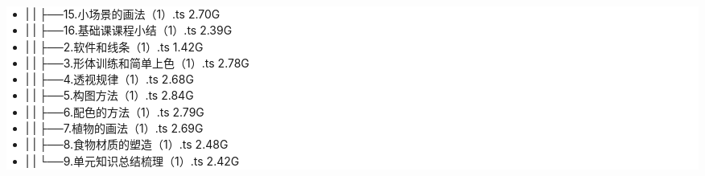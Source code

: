 - |   |   ├──15.小场景的画法（1）.ts  2.70G
- |   |   ├──16.基础课课程小结（1）.ts  2.39G
- |   |   ├──2.软件和线条（1）.ts  1.42G
- |   |   ├──3.形体训练和简单上色（1）.ts  2.78G
- |   |   ├──4.透视规律（1）.ts  2.68G
- |   |   ├──5.构图方法（1）.ts  2.84G
- |   |   ├──6.配色的方法（1）.ts  2.79G
- |   |   ├──7.植物的画法（1）.ts  2.69G
- |   |   ├──8.食物材质的塑造（1）.ts  2.48G
- |   |   └──9.单元知识总结梳理（1）.ts  2.42G
